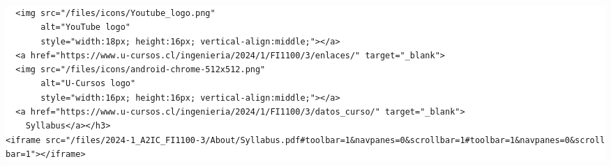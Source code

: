       <img src="/files/icons/Youtube_logo.png" 
           alt="YouTube logo" 
           style="width:18px; height:16px; vertical-align:middle;"></a>
      <a href="https://www.u-cursos.cl/ingenieria/2024/1/FI1100/3/enlaces/" target="_blank">
      <img src="/files/icons/android-chrome-512x512.png" 
           alt="U-Cursos logo" 
           style="width:16px; height:16px; vertical-align:middle;"></a>
      <a href="https://www.u-cursos.cl/ingenieria/2024/1/FI1100/3/datos_curso/" target="_blank">
        Syllabus</a></h3>
    <iframe src="/files/2024-1_A2IC_FI1100-3/About/Syllabus.pdf#toolbar=1&navpanes=0&scrollbar=1#toolbar=1&navpanes=0&scrollbar=1"></iframe>
  </div>
</div>
